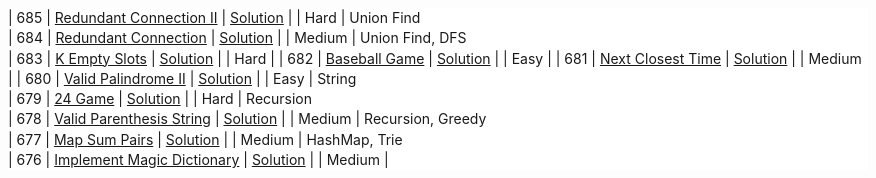 | 685 | [Redundant Connection II](https://leetcode.com/problems/redundant-connection-ii/)                                                                                                             | [Solution](https://github.com/fishercoder1534/Leetcode/blob/master/src/main/java/com/fishercoder/solutions/firstthousand/_685.java)                                                                  |                                                                               | Hard                             | Union Find                                                           
| 684 | [Redundant Connection](https://leetcode.com/problems/redundant-connection/)                                                                                                                   | [Solution](https://github.com/fishercoder1534/Leetcode/blob/master/src/main/java/com/fishercoder/solutions/firstthousand/_684.java)                                                                  |                                                                               | Medium                           | Union Find, DFS                                                           
| 683 | [K Empty Slots](https://leetcode.com/problems/k-empty-slots/)                                                                                                                                 | [Solution](https://github.com/fishercoder1534/Leetcode/blob/master/src/main/java/com/fishercoder/solutions/firstthousand/_683.java)                                                                  |                                                                               | Hard                             |
| 682 | [Baseball Game](https://leetcode.com/problems/baseball-game/)                                                                                                                                 | [Solution](https://github.com/fishercoder1534/Leetcode/blob/master/src/main/java/com/fishercoder/solutions/firstthousand/_682.java)                                                                  |                                                                               | Easy                             |
| 681 | [Next Closest Time](https://leetcode.com/problems/parents-closest-time/)                                                                                                                      | [Solution](https://github.com/fishercoder1534/Leetcode/blob/master/src/main/java/com/fishercoder/solutions/firstthousand/_681.java)                                                                  |                                                                               | Medium                           |
| 680 | [Valid Palindrome II](https://leetcode.com/problems/valid-palindrome-ii/)                                                                                                                     | [Solution](https://github.com/fishercoder1534/Leetcode/blob/master/src/main/java/com/fishercoder/solutions/firstthousand/_680.java)                                                                  |                                                                               | Easy                             | String                                                               
| 679 | [24 Game](https://leetcode.com/problems/24-game/)                                                                                                                                             | [Solution](https://github.com/fishercoder1534/Leetcode/blob/master/src/main/java/com/fishercoder/solutions/firstthousand/_679.java)                                                                  |                                                                               | Hard                             | Recursion                                                            
| 678 | [Valid Parenthesis String](https://leetcode.com/problems/valid-parenthesis-string/)                                                                                                           | [Solution](https://github.com/fishercoder1534/Leetcode/blob/master/src/main/java/com/fishercoder/solutions/firstthousand/_678.java)                                                                  |                                                                               | Medium                           | Recursion, Greedy                                                    
| 677 | [Map Sum Pairs](https://leetcode.com/problems/map-sum-pairs/)                                                                                                                                 | [Solution](https://github.com/fishercoder1534/Leetcode/blob/master/src/main/java/com/fishercoder/solutions/firstthousand/_677.java)                                                                  |                                                                               | Medium                           | HashMap, Trie                                                        
| 676 | [Implement Magic Dictionary](https://leetcode.com/problems/implement-magic-dictionary/)                                                                                                       | [Solution](https://github.com/fishercoder1534/Leetcode/blob/master/src/main/java/com/fishercoder/solutions/firstthousand/_676.java)                                                                  |                                                                               | Medium                           |